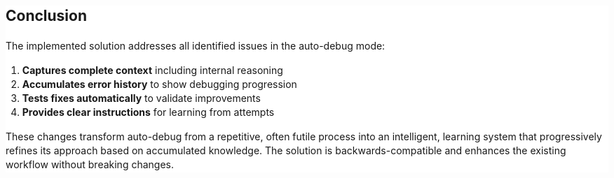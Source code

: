 ## Conclusion

The implemented solution addresses all identified issues in the auto-debug mode:

1. **Captures complete context** including internal reasoning
2. **Accumulates error history** to show debugging progression
3. **Tests fixes automatically** to validate improvements
4. **Provides clear instructions** for learning from attempts

These changes transform auto-debug from a repetitive, often futile process into an intelligent, learning system that progressively refines its approach based on accumulated knowledge. The solution is backwards-compatible and enhances the existing workflow without breaking changes.